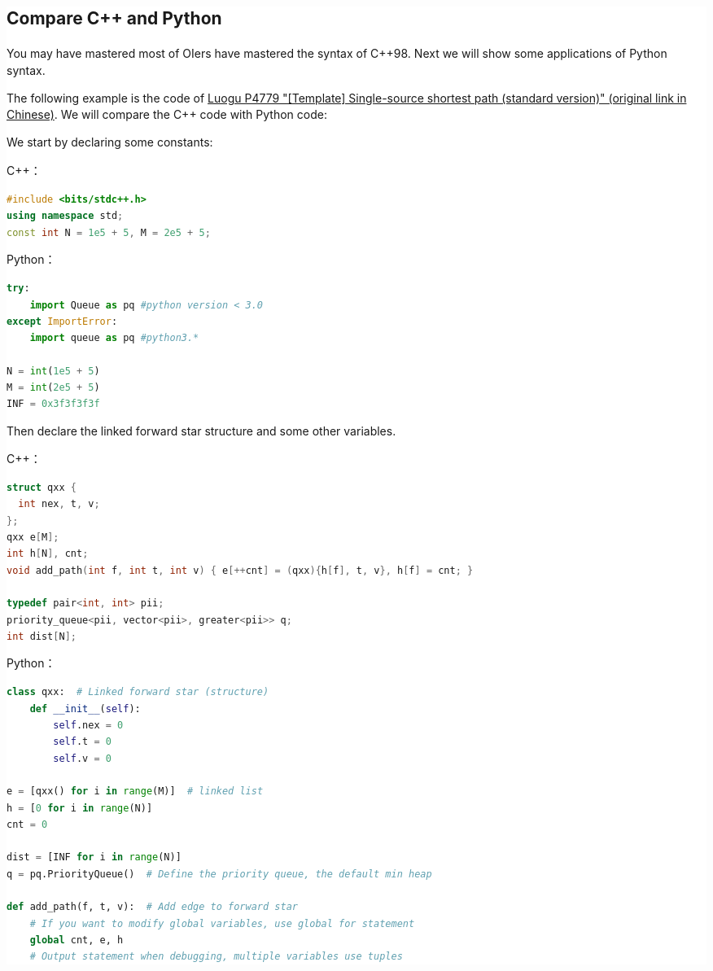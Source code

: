 ## Compare C++ and Python

You may have mastered most of OIers have mastered the syntax of C++98. Next we will show some applications of Python syntax.

The following example is the code of [Luogu P4779 "[Template] Single-source shortest path (standard version)" (original link in Chinese)](https://www.luogu.com.cn/problem/P4779). We will compare the C++ code with Python code:

We start by declaring some constants:

C++：

```cpp
#include <bits/stdc++.h>
using namespace std;
const int N = 1e5 + 5, M = 2e5 + 5;
```

Python：

```python
try:
    import Queue as pq #python version < 3.0
except ImportError:
    import queue as pq #python3.*

N = int(1e5 + 5)
M = int(2e5 + 5)
INF = 0x3f3f3f3f
```

Then declare the linked forward star structure and some other variables.

C++：

```cpp
struct qxx {
  int nex, t, v;
};
qxx e[M];
int h[N], cnt;
void add_path(int f, int t, int v) { e[++cnt] = (qxx){h[f], t, v}, h[f] = cnt; }

typedef pair<int, int> pii;
priority_queue<pii, vector<pii>, greater<pii>> q;
int dist[N];
```

Python：

```python
class qxx:  # Linked forward star (structure)
    def __init__(self):
        self.nex = 0
        self.t = 0
        self.v = 0

e = [qxx() for i in range(M)]  # linked list
h = [0 for i in range(N)]
cnt = 0

dist = [INF for i in range(N)]
q = pq.PriorityQueue()  # Define the priority queue, the default min heap

def add_path(f, t, v):  # Add edge to forward star
    # If you want to modify global variables, use global for statement
    global cnt, e, h
    # Output statement when debugging, multiple variables use tuples
```